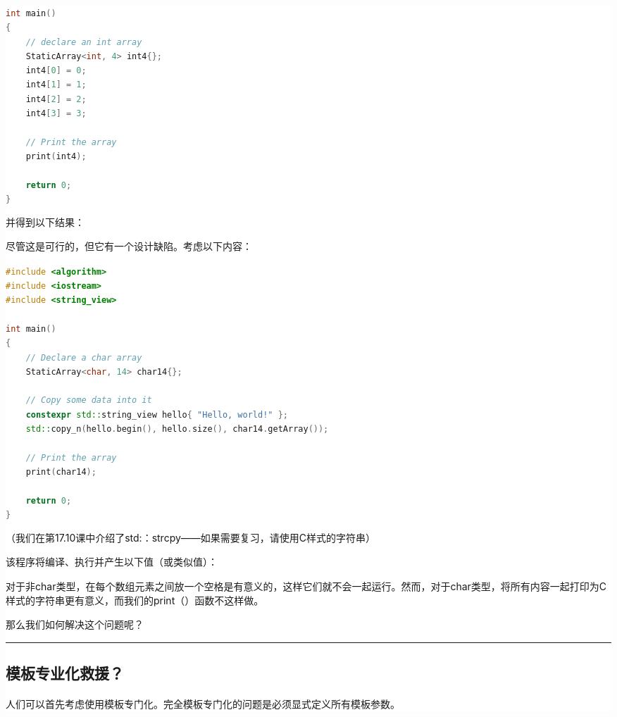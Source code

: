 ```C++
int main()
{
	// declare an int array
	StaticArray<int, 4> int4{};
	int4[0] = 0;
	int4[1] = 1;
	int4[2] = 2;
	int4[3] = 3;

	// Print the array
	print(int4);

	return 0;
}
```

并得到以下结果：

尽管这是可行的，但它有一个设计缺陷。考虑以下内容：

```C++
#include <algorithm>
#include <iostream>
#include <string_view>

int main()
{
    // Declare a char array
    StaticArray<char, 14> char14{};

    // Copy some data into it
    constexpr std::string_view hello{ "Hello, world!" };
    std::copy_n(hello.begin(), hello.size(), char14.getArray());

    // Print the array
    print(char14);

    return 0;
}
```

（我们在第17.10课中介绍了std:：strcpy——如果需要复习，请使用C样式的字符串）

该程序将编译、执行并产生以下值（或类似值）：

对于非char类型，在每个数组元素之间放一个空格是有意义的，这样它们就不会一起运行。然而，对于char类型，将所有内容一起打印为C样式的字符串更有意义，而我们的print（）函数不这样做。

那么我们如何解决这个问题呢？

***
## 模板专业化救援？

人们可以首先考虑使用模板专门化。完全模板专门化的问题是必须显式定义所有模板参数。
